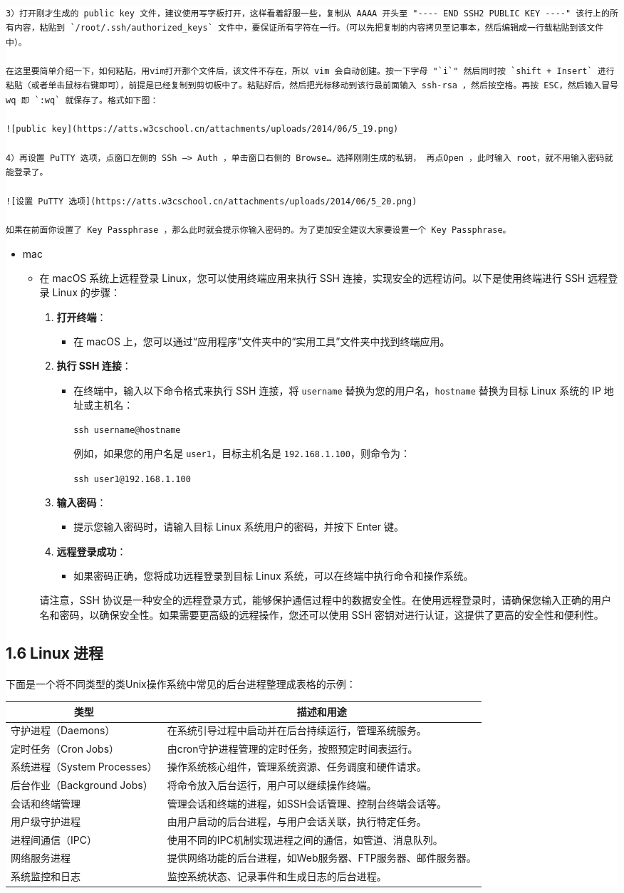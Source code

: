     3）打开刚才生成的 public key 文件，建议使用写字板打开，这样看着舒服一些，复制从 AAAA 开头至 "---- END SSH2 PUBLIC KEY ----" 该行上的所有内容，粘贴到 `/root/.ssh/authorized_keys` 文件中，要保证所有字符在一行。（可以先把复制的内容拷贝至记事本，然后编辑成一行载粘贴到该文件中）。

    在这里要简单介绍一下，如何粘贴，用vim打开那个文件后，该文件不存在，所以 vim 会自动创建。按一下字母 "`i`" 然后同时按 `shift + Insert` 进行粘贴（或者单击鼠标右键即可），前提是已经复制到剪切板中了。粘贴好后，然后把光标移动到该行最前面输入 ssh-rsa ，然后按空格。再按 ESC，然后输入冒号 wq 即 `:wq` 就保存了。格式如下图：

    ![public key](https://atts.w3cschool.cn/attachments/uploads/2014/06/5_19.png)

    4）再设置 PuTTY 选项，点窗口左侧的 SSh –> Auth ，单击窗口右侧的 Browse… 选择刚刚生成的私钥， 再点Open ，此时输入 root，就不用输入密码就能登录了。

    ![设置 PuTTY 选项](https://atts.w3cschool.cn/attachments/uploads/2014/06/5_20.png)

    如果在前面你设置了 Key Passphrase ，那么此时就会提示你输入密码的。为了更加安全建议大家要设置一个 Key Passphrase。

- mac

  - 在 macOS 系统上远程登录 Linux，您可以使用终端应用来执行 SSH 连接，实现安全的远程访问。以下是使用终端进行 SSH 远程登录 Linux 的步骤：

    1. **打开终端**：
       - 在 macOS 上，您可以通过“应用程序”文件夹中的“实用工具”文件夹中找到终端应用。

    2. **执行 SSH 连接**：
       - 在终端中，输入以下命令格式来执行 SSH 连接，将 `username` 替换为您的用户名，`hostname` 替换为目标 Linux 系统的 IP 地址或主机名：
       
         ```
         ssh username@hostname
         ```
         
         例如，如果您的用户名是 `user1`，目标主机名是 `192.168.1.100`，则命令为：
         
         ```
         ssh user1@192.168.1.100
         ```

    3. **输入密码**：
       - 提示您输入密码时，请输入目标 Linux 系统用户的密码，并按下 Enter 键。

    4. **远程登录成功**：
       - 如果密码正确，您将成功远程登录到目标 Linux 系统，可以在终端中执行命令和操作系统。

    请注意，SSH 协议是一种安全的远程登录方式，能够保护通信过程中的数据安全性。在使用远程登录时，请确保您输入正确的用户名和密码，以确保安全性。如果需要更高级的远程操作，您还可以使用 SSH 密钥对进行认证，这提供了更高的安全性和便利性。

## 1.6 Linux 进程

下面是一个将不同类型的类Unix操作系统中常见的后台进程整理成表格的示例：

| 类型                         | 描述和用途                                                   |
| ---------------------------- | ------------------------------------------------------------ |
| 守护进程（Daemons）          | 在系统引导过程中启动并在后台持续运行，管理系统服务。         |
| 定时任务（Cron Jobs）        | 由cron守护进程管理的定时任务，按照预定时间表运行。           |
| 系统进程（System Processes） | 操作系统核心组件，管理系统资源、任务调度和硬件请求。         |
| 后台作业（Background Jobs）  | 将命令放入后台运行，用户可以继续操作终端。                   |
| 会话和终端管理               | 管理会话和终端的进程，如SSH会话管理、控制台终端会话等。      |
| 用户级守护进程               | 由用户启动的后台进程，与用户会话关联，执行特定任务。         |
| 进程间通信（IPC）            | 使用不同的IPC机制实现进程之间的通信，如管道、消息队列。      |
| 网络服务进程                 | 提供网络功能的后台进程，如Web服务器、FTP服务器、邮件服务器。 |
| 系统监控和日志               | 监控系统状态、记录事件和生成日志的后台进程。                 |
